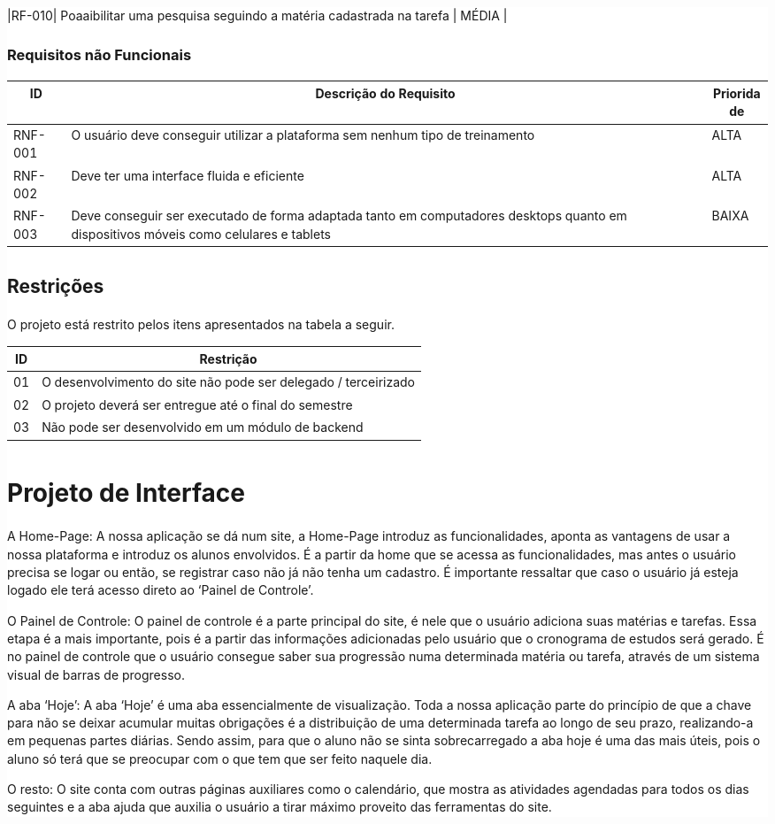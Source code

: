 |RF-010| Poaaibilitar uma pesquisa seguindo a matéria cadastrada na tarefa | MÉDIA | 

### Requisitos não Funcionais

|ID     | Descrição do Requisito  |Prioridade |
|-------|-------------------------|----|
|RNF-001| O usuário deve conseguir utilizar a plataforma sem nenhum tipo de treinamento | ALTA | 
|RNF-002| Deve ter uma interface fluida e eficiente | ALTA | 
|RNF-003| Deve conseguir ser executado de forma adaptada tanto em computadores desktops quanto em dispositivos móveis como celulares e tablets | BAIXA | 

## Restrições

O projeto está restrito pelos itens apresentados na tabela a seguir.

|ID| Restrição                                             |
|--|-------------------------------------------------------|
|01| O desenvolvimento do site não pode ser delegado / terceirizado        |
|02| O projeto deverá ser entregue até o final do semestre |
|03| Não pode ser desenvolvido em um módulo de backend        |


# Projeto de Interface

A Home-Page:
A nossa aplicação se dá num site, a Home-Page introduz as funcionalidades, aponta as vantagens de usar a nossa plataforma e introduz os alunos envolvidos. É a partir da home que se acessa as funcionalidades, mas antes o usuário precisa se logar ou então, se registrar caso não já não tenha um cadastro. É importante ressaltar que caso o usuário já esteja logado ele terá acesso direto ao ‘Painel de Controle’.

O Painel de Controle:
O painel de controle é a parte principal do site, é nele que o usuário adiciona suas matérias e tarefas. Essa etapa é a mais importante, pois é a partir das informações adicionadas pelo usuário que o cronograma de estudos será gerado. É no painel de controle que o usuário consegue saber sua progressão numa determinada matéria ou tarefa, através de um sistema visual de barras de progresso.

A aba ‘Hoje’:
A aba ‘Hoje’ é uma aba essencialmente de visualização. Toda a nossa aplicação parte do princípio de que a chave para não se deixar acumular muitas obrigações é a distribuição de uma determinada tarefa ao longo de seu prazo, realizando-a em pequenas partes diárias. Sendo assim, para que o aluno não se sinta sobrecarregado a aba hoje é uma das mais úteis, pois o aluno só terá que se preocupar com o que tem que ser feito naquele dia.

O resto:
O site conta com outras páginas auxiliares como o calendário, que mostra as atividades agendadas para todos os dias seguintes e a aba ajuda que auxilia o usuário a tirar máximo proveito das ferramentas do site.
